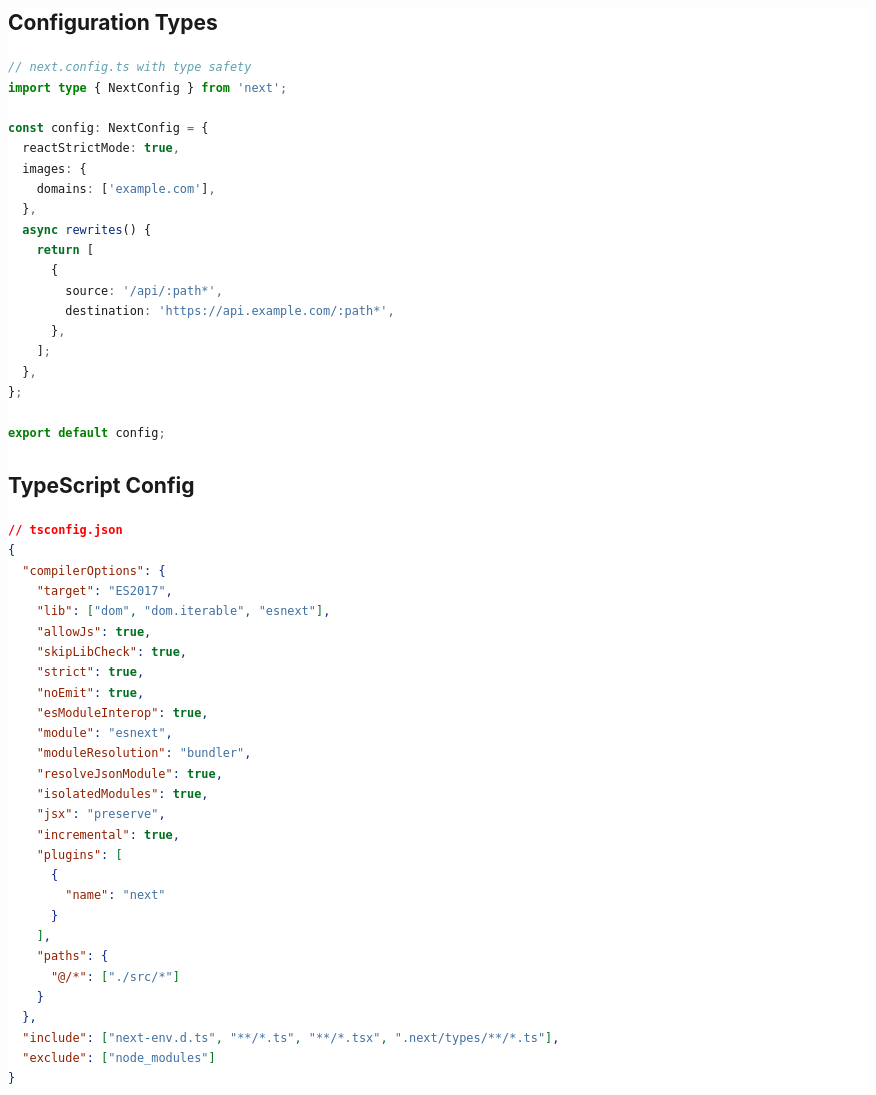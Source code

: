 ## Configuration Types

```typescript
// next.config.ts with type safety
import type { NextConfig } from 'next';

const config: NextConfig = {
  reactStrictMode: true,
  images: {
    domains: ['example.com'],
  },
  async rewrites() {
    return [
      {
        source: '/api/:path*',
        destination: 'https://api.example.com/:path*',
      },
    ];
  },
};

export default config;
```

## TypeScript Config

```json
// tsconfig.json
{
  "compilerOptions": {
    "target": "ES2017",
    "lib": ["dom", "dom.iterable", "esnext"],
    "allowJs": true,
    "skipLibCheck": true,
    "strict": true,
    "noEmit": true,
    "esModuleInterop": true,
    "module": "esnext",
    "moduleResolution": "bundler",
    "resolveJsonModule": true,
    "isolatedModules": true,
    "jsx": "preserve",
    "incremental": true,
    "plugins": [
      {
        "name": "next"
      }
    ],
    "paths": {
      "@/*": ["./src/*"]
    }
  },
  "include": ["next-env.d.ts", "**/*.ts", "**/*.tsx", ".next/types/**/*.ts"],
  "exclude": ["node_modules"]
}
```
